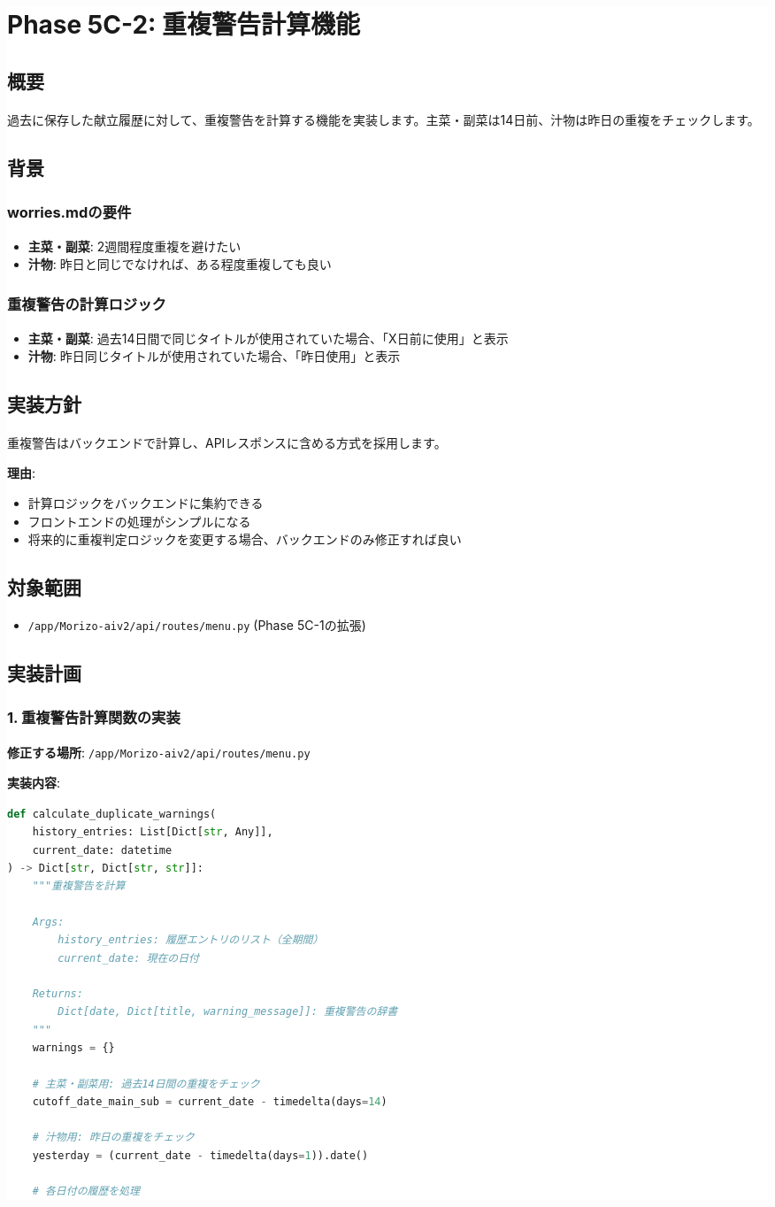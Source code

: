 # Phase 5C-2: 重複警告計算機能

## 概要

過去に保存した献立履歴に対して、重複警告を計算する機能を実装します。主菜・副菜は14日前、汁物は昨日の重複をチェックします。

## 背景

### worries.mdの要件

- **主菜・副菜**: 2週間程度重複を避けたい
- **汁物**: 昨日と同じでなければ、ある程度重複しても良い

### 重複警告の計算ロジック

- **主菜・副菜**: 過去14日間で同じタイトルが使用されていた場合、「X日前に使用」と表示
- **汁物**: 昨日同じタイトルが使用されていた場合、「昨日使用」と表示

## 実装方針

重複警告はバックエンドで計算し、APIレスポンスに含める方式を採用します。

**理由**:
- 計算ロジックをバックエンドに集約できる
- フロントエンドの処理がシンプルになる
- 将来的に重複判定ロジックを変更する場合、バックエンドのみ修正すれば良い

## 対象範囲

- `/app/Morizo-aiv2/api/routes/menu.py` (Phase 5C-1の拡張)

## 実装計画

### 1. 重複警告計算関数の実装

**修正する場所**: `/app/Morizo-aiv2/api/routes/menu.py`

**実装内容**:

```python
def calculate_duplicate_warnings(
    history_entries: List[Dict[str, Any]],
    current_date: datetime
) -> Dict[str, Dict[str, str]]:
    """重複警告を計算
    
    Args:
        history_entries: 履歴エントリのリスト（全期間）
        current_date: 現在の日付
    
    Returns:
        Dict[date, Dict[title, warning_message]]: 重複警告の辞書
    """
    warnings = {}
    
    # 主菜・副菜用: 過去14日間の重複をチェック
    cutoff_date_main_sub = current_date - timedelta(days=14)
    
    # 汁物用: 昨日の重複をチェック
    yesterday = (current_date - timedelta(days=1)).date()
    
    # 各日付の履歴を処理
```